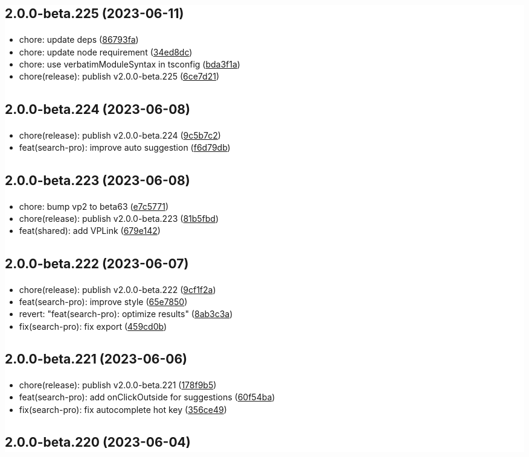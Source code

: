 ## 2.0.0-beta.225 (2023-06-11)

- chore: update deps ([86793fa](https://github.com/vuepress-theme-hope/vuepress-theme-hope/commit/86793fa))
- chore: update node requirement ([34ed8dc](https://github.com/vuepress-theme-hope/vuepress-theme-hope/commit/34ed8dc))
- chore: use verbatimModuleSyntax in tsconfig ([bda3f1a](https://github.com/vuepress-theme-hope/vuepress-theme-hope/commit/bda3f1a))
- chore(release): publish v2.0.0-beta.225 ([6ce7d21](https://github.com/vuepress-theme-hope/vuepress-theme-hope/commit/6ce7d21))

## 2.0.0-beta.224 (2023-06-08)

- chore(release): publish v2.0.0-beta.224 ([9c5b7c2](https://github.com/vuepress-theme-hope/vuepress-theme-hope/commit/9c5b7c2))
- feat(search-pro): improve auto suggestion ([f6d79db](https://github.com/vuepress-theme-hope/vuepress-theme-hope/commit/f6d79db))

## 2.0.0-beta.223 (2023-06-08)

- chore: bump vp2 to beta63 ([e7c5771](https://github.com/vuepress-theme-hope/vuepress-theme-hope/commit/e7c5771))
- chore(release): publish v2.0.0-beta.223 ([81b5fbd](https://github.com/vuepress-theme-hope/vuepress-theme-hope/commit/81b5fbd))
- feat(shared): add VPLink ([679e142](https://github.com/vuepress-theme-hope/vuepress-theme-hope/commit/679e142))

## 2.0.0-beta.222 (2023-06-07)

- chore(release): publish v2.0.0-beta.222 ([9cf1f2a](https://github.com/vuepress-theme-hope/vuepress-theme-hope/commit/9cf1f2a))
- feat(search-pro): improve style ([65e7850](https://github.com/vuepress-theme-hope/vuepress-theme-hope/commit/65e7850))
- revert: "feat(search-pro): optimize results" ([8ab3c3a](https://github.com/vuepress-theme-hope/vuepress-theme-hope/commit/8ab3c3a))
- fix(search-pro): fix export ([459cd0b](https://github.com/vuepress-theme-hope/vuepress-theme-hope/commit/459cd0b))

## 2.0.0-beta.221 (2023-06-06)

- chore(release): publish v2.0.0-beta.221 ([178f9b5](https://github.com/vuepress-theme-hope/vuepress-theme-hope/commit/178f9b5))
- feat(search-pro): add onClickOutside for suggestions ([60f54ba](https://github.com/vuepress-theme-hope/vuepress-theme-hope/commit/60f54ba))
- fix(search-pro): fix autocomplete hot key ([356ce49](https://github.com/vuepress-theme-hope/vuepress-theme-hope/commit/356ce49))

## 2.0.0-beta.220 (2023-06-04)
